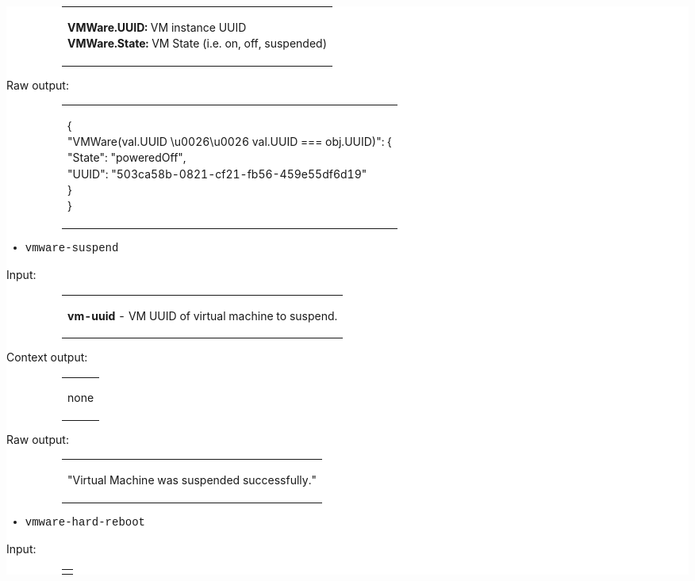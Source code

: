 <table style="margin-left: 70px; width: 681.556px;">
<tbody>
<tr>
<td>
<p><strong>VMWare.UUID:</strong> VM instance UUID<strong><br>VMWare.State: </strong>VM State (i.e. on, off, suspended)</p>
</td>
</tr>
</tbody>
</table>
<p class="wysiwyg-indent6">Raw output:</p>
<table style="margin-left: 70px; width: 681.556px;">
<tbody>
<tr>
<td>
<p>{<br>"VMWare(val.UUID \u0026\u0026 val.UUID === obj.UUID)": {<br>"State": "poweredOff",<br>"UUID": "503ca58b-0821-cf21-fb56-459e55df6d19"<br>}<br>}</p>
</td>
</tr>
</tbody>
</table>
<ul>
<li style="font-family: courier;">
<p>vmware-suspend</p>
</li>
</ul>
<p class="wysiwyg-indent6">Input:</p>
<table style="margin-left: 70px; width: 681.556px;">
<tbody>
<tr>
<td>
<p><strong>vm-uuid</strong> - VM UUID of virtual machine to suspend.</p>
</td>
</tr>
</tbody>
</table>
<p class="wysiwyg-indent6">Context output:</p>
<table style="margin-left: 70px; width: 681.556px;">
<tbody>
<tr>
<td>
<p>none</p>
</td>
</tr>
</tbody>
</table>
<p class="wysiwyg-indent6">Raw output:</p>
<table style="margin-left: 70px; width: 681.556px;">
<tbody>
<tr>
<td>
<p>"Virtual Machine was suspended successfully."</p>
</td>
</tr>
</tbody>
</table>
<ul>
<li style="font-family: courier;">vmware-hard-reboot</li>
</ul>
<p class="wysiwyg-indent6">Input:</p>
<table style="margin-left: 70px; width: 681.556px;">
<tbody>
<tr>
<td>